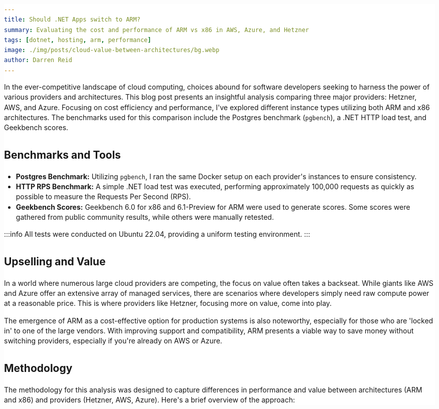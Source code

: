 ```yaml
---
title: Should .NET Apps switch to ARM?
summary: Evaluating the cost and performance of ARM vs x86 in AWS, Azure, and Hetzner
tags: [dotnet, hosting, arm, performance]
image: ./img/posts/cloud-value-between-architectures/bg.webp
author: Darren Reid
---
```


In the ever-competitive landscape of cloud computing, choices abound for software developers seeking to harness the power of various providers and architectures. This blog post presents an insightful analysis comparing three major providers: Hetzner, AWS, and Azure. Focusing on cost efficiency and performance, I've explored different instance types utilizing both ARM and x86 architectures. The benchmarks used for this comparison include the Postgres benchmark (`pgbench`), a .NET HTTP load test, and Geekbench scores.

<div class="py-8 max-w-7xl mx-auto px-4 sm:px-6">
    <lite-youtube class="w-full mx-4 my-4" width="560" height="315" videoid="yeGEI3n5pnQ" style="background-image: url('https://img.youtube.com/vi/yeGEI3n5pnQ/maxresdefault.jpg')"></lite-youtube>
</div>

## Benchmarks and Tools
- **Postgres Benchmark:** Utilizing `pgbench`, I ran the same Docker setup on each provider's instances to ensure consistency.
- **HTTP RPS Benchmark:** A simple .NET load test was executed, performing approximately 100,000 requests as quickly as possible to measure the Requests Per Second (RPS).
- **Geekbench Scores:** Geekbench 6.0 for x86 and 6.1-Preview for ARM were used to generate scores. Some scores were gathered from public community results, while others were manually retested.

:::info
All tests were conducted on Ubuntu 22.04, providing a uniform testing environment.
:::

## Upselling and Value

In a world where numerous large cloud providers are competing, the focus on value often takes a backseat. While giants like AWS and Azure offer an extensive array of managed services, there are scenarios where developers simply need raw compute power at a reasonable price. This is where providers like Hetzner, focusing more on value, come into play.

The emergence of ARM as a cost-effective option for production systems is also noteworthy, especially for those who are 'locked in' to one of the large vendors. With improving support and compatibility, ARM presents a viable way to save money without switching providers, especially if you're already on AWS or Azure.

## Methodology

The methodology for this analysis was designed to capture differences in performance and value between architectures (ARM and x86) and providers (Hetzner, AWS, Azure). Here's a brief overview of the approach:
